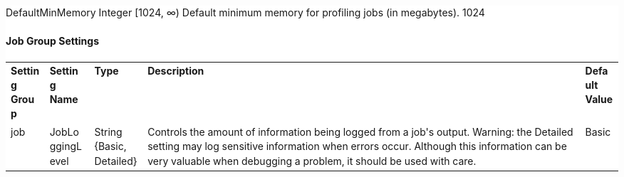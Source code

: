 <td></td>
<td>DefaultMinMemory</td>
<td>Integer
[1024, ∞)</td>
<td>Default minimum memory for profiling jobs (in megabytes).</td>
<td>1024</td>
</tr>
</tbody>
</table>

#### Job Group Settings
<table>
<tbody>
<tr class="odd">
  <td><strong>Setting Group</strong></td>
  <td><strong>Setting Name</strong></td>
  <td><strong>Type</strong></td>
  <td><strong>Description</strong></td>
  <td><strong>Default Value</strong></td>
</tr>
<tr class="even">
  <td>job</td>
  <td>JobLoggingLevel</td>
  <td>String
  {Basic, Detailed}</td>
  <td>Controls the amount of information being logged from a job's
      output. Warning: the Detailed setting may log sensitive
      information when errors occur. Although this information can be very
      valuable when debugging a problem, it should be used with care.</td>
  <td>Basic</td>
</tr>
</tbody>
</table>
